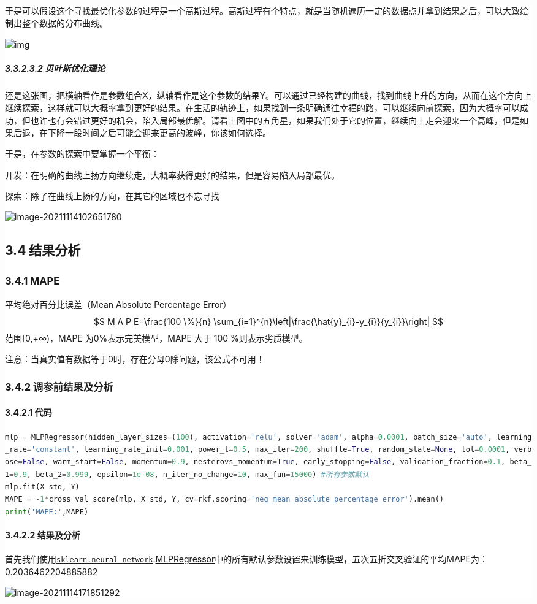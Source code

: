 于是可以假设这个寻找最优化参数的过程是一个高斯过程。高斯过程有个特点，就是当随机遍历一定的数据点并拿到结果之后，可以大致绘制出整个数据的分布曲线。

![img](https://gitee.com/sysu_20354027/pic/raw/master/img/998084-20180726204924171-1721363009.png)

##### 3.3.2.3.2 贝叶斯优化理论

还是这张图，把横轴看作是参数组合X，纵轴看作是这个参数的结果Y。可以通过已经构建的曲线，找到曲线上升的方向，从而在这个方向上继续探索，这样就可以大概率拿到更好的结果。在生活的轨迹上，如果找到一条明确通往幸福的路，可以继续向前探索，因为大概率可以成功，但也许也有会错过更好的机会，陷入局部最优解。请看上图中的五角星，如果我们处于它的位置，继续向上走会迎来一个高峰，但是如果后退，在下降一段时间之后可能会迎来更高的波峰，你该如何选择。

于是，在参数的探索中要掌握一个平衡：

开发：在明确的曲线上扬方向继续走，大概率获得更好的结果，但是容易陷入局部最优。

探索：除了在曲线上扬的方向，在其它的区域也不忘寻找

![image-20211114102651780](https://gitee.com/sysu_20354027/pic/raw/master/img/image-20211114102651780.png)

## 3.4 结果分析

### 3.4.1 MAPE

平均绝对百分比误差（Mean Absolute Percentage Error）
$$
M A P E=\frac{100 \%}{n} \sum_{i=1}^{n}\left|\frac{\hat{y}_{i}-y_{i}}{y_{i}}\right|
$$
范围[0,+∞)，MAPE 为0%表示完美模型，MAPE 大于 100 %则表示劣质模型。

注意：当真实值有数据等于0时，存在分母0除问题，该公式不可用！

### 3.4.2 调参前结果及分析

#### 3.4.2.1 代码

```python
mlp = MLPRegressor(hidden_layer_sizes=(100), activation='relu', solver='adam', alpha=0.0001, batch_size='auto', learning_rate='constant', learning_rate_init=0.001, power_t=0.5, max_iter=200, shuffle=True, random_state=None, tol=0.0001, verbose=False, warm_start=False, momentum=0.9, nesterovs_momentum=True, early_stopping=False, validation_fraction=0.1, beta_1=0.9, beta_2=0.999, epsilon=1e-08, n_iter_no_change=10, max_fun=15000) #所有参数默认
mlp.fit(X_std, Y)
MAPE = -1*cross_val_score(mlp, X_std, Y, cv=rkf,scoring='neg_mean_absolute_percentage_error').mean()
print('MAPE:',MAPE)
```

#### 3.4.2.2 结果及分析

首先我们使用[`sklearn.neural_network`](https://scikit-learn.org/stable/modules/classes.html#module-sklearn.neural_network).[MLPRegressor](https://scikit-learn.org/stable/modules/generated/sklearn.neural_network.MLPRegressor.html?highlight=mlp#sklearn.neural_network.MLPRegressor)中的所有默认参数设置来训练模型，五次五折交叉验证的平均MAPE为：0.2036462204885882

![image-20211114171851292](https://gitee.com/sysu_20354027/pic/raw/master/img/image-20211114171851292.png)
